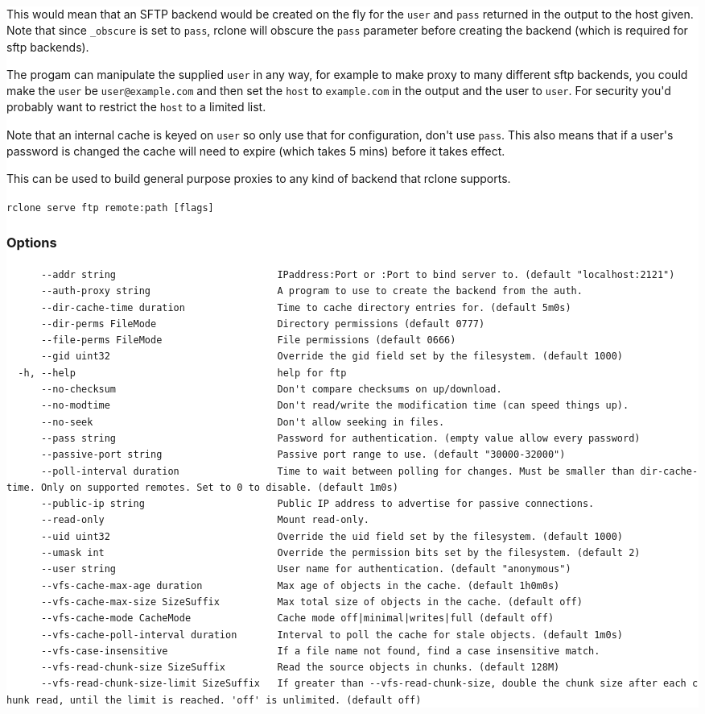 This would mean that an SFTP backend would be created on the fly for
the `user` and `pass` returned in the output to the host given.  Note
that since `_obscure` is set to `pass`, rclone will obscure the `pass`
parameter before creating the backend (which is required for sftp
backends).

The progam can manipulate the supplied `user` in any way, for example
to make proxy to many different sftp backends, you could make the
`user` be `user@example.com` and then set the `host` to `example.com`
in the output and the user to `user`. For security you'd probably want
to restrict the `host` to a limited list.

Note that an internal cache is keyed on `user` so only use that for
configuration, don't use `pass`.  This also means that if a user's
password is changed the cache will need to expire (which takes 5 mins)
before it takes effect.

This can be used to build general purpose proxies to any kind of
backend that rclone supports.  


```
rclone serve ftp remote:path [flags]
```

### Options

```
      --addr string                            IPaddress:Port or :Port to bind server to. (default "localhost:2121")
      --auth-proxy string                      A program to use to create the backend from the auth.
      --dir-cache-time duration                Time to cache directory entries for. (default 5m0s)
      --dir-perms FileMode                     Directory permissions (default 0777)
      --file-perms FileMode                    File permissions (default 0666)
      --gid uint32                             Override the gid field set by the filesystem. (default 1000)
  -h, --help                                   help for ftp
      --no-checksum                            Don't compare checksums on up/download.
      --no-modtime                             Don't read/write the modification time (can speed things up).
      --no-seek                                Don't allow seeking in files.
      --pass string                            Password for authentication. (empty value allow every password)
      --passive-port string                    Passive port range to use. (default "30000-32000")
      --poll-interval duration                 Time to wait between polling for changes. Must be smaller than dir-cache-time. Only on supported remotes. Set to 0 to disable. (default 1m0s)
      --public-ip string                       Public IP address to advertise for passive connections.
      --read-only                              Mount read-only.
      --uid uint32                             Override the uid field set by the filesystem. (default 1000)
      --umask int                              Override the permission bits set by the filesystem. (default 2)
      --user string                            User name for authentication. (default "anonymous")
      --vfs-cache-max-age duration             Max age of objects in the cache. (default 1h0m0s)
      --vfs-cache-max-size SizeSuffix          Max total size of objects in the cache. (default off)
      --vfs-cache-mode CacheMode               Cache mode off|minimal|writes|full (default off)
      --vfs-cache-poll-interval duration       Interval to poll the cache for stale objects. (default 1m0s)
      --vfs-case-insensitive                   If a file name not found, find a case insensitive match.
      --vfs-read-chunk-size SizeSuffix         Read the source objects in chunks. (default 128M)
      --vfs-read-chunk-size-limit SizeSuffix   If greater than --vfs-read-chunk-size, double the chunk size after each chunk read, until the limit is reached. 'off' is unlimited. (default off)
```